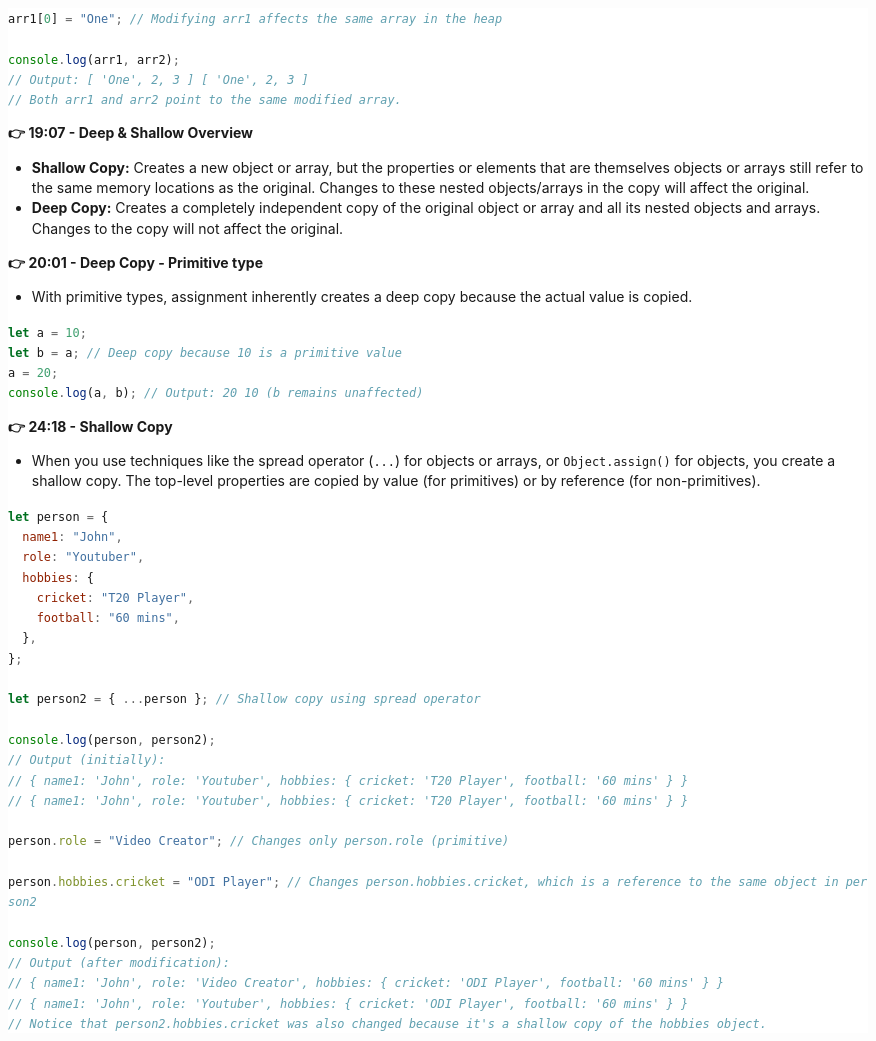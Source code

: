 ```javascript
arr1[0] = "One"; // Modifying arr1 affects the same array in the heap

console.log(arr1, arr2);
// Output: [ 'One', 2, 3 ] [ 'One', 2, 3 ]
// Both arr1 and arr2 point to the same modified array.
```

**👉 19:07 - Deep & Shallow Overview**

* **Shallow Copy:** Creates a new object or array, but the properties or elements that are themselves objects or arrays still refer to the same memory locations as the original. Changes to these nested objects/arrays in the copy will affect the original.
* **Deep Copy:** Creates a completely independent copy of the original object or array and all its nested objects and arrays. Changes to the copy will not affect the original.

**👉 20:01 - Deep Copy - Primitive type**

* With primitive types, assignment inherently creates a deep copy because the actual value is copied.

```javascript
let a = 10;
let b = a; // Deep copy because 10 is a primitive value
a = 20;
console.log(a, b); // Output: 20 10 (b remains unaffected)
```

**👉 24:18 - Shallow Copy**

* When you use techniques like the spread operator (`...`) for objects or arrays, or `Object.assign()` for objects, you create a shallow copy. The top-level properties are copied by value (for primitives) or by reference (for non-primitives).

```javascript
let person = {
  name1: "John",
  role: "Youtuber",
  hobbies: {
    cricket: "T20 Player",
    football: "60 mins",
  },
};

let person2 = { ...person }; // Shallow copy using spread operator

console.log(person, person2);
// Output (initially):
// { name1: 'John', role: 'Youtuber', hobbies: { cricket: 'T20 Player', football: '60 mins' } }
// { name1: 'John', role: 'Youtuber', hobbies: { cricket: 'T20 Player', football: '60 mins' } }

person.role = "Video Creator"; // Changes only person.role (primitive)

person.hobbies.cricket = "ODI Player"; // Changes person.hobbies.cricket, which is a reference to the same object in person2

console.log(person, person2);
// Output (after modification):
// { name1: 'John', role: 'Video Creator', hobbies: { cricket: 'ODI Player', football: '60 mins' } }
// { name1: 'John', role: 'Youtuber', hobbies: { cricket: 'ODI Player', football: '60 mins' } }
// Notice that person2.hobbies.cricket was also changed because it's a shallow copy of the hobbies object.
```
